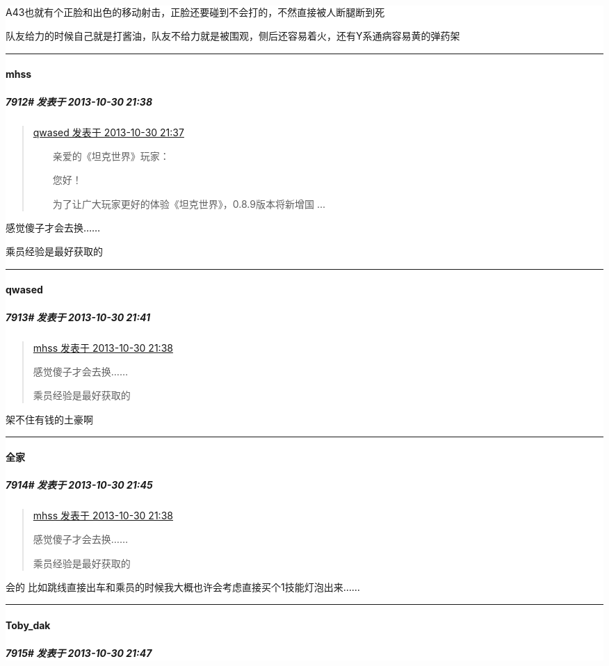 
A43也就有个正脸和出色的移动射击，正脸还要碰到不会打的，不然直接被人断腿断到死

队友给力的时候自己就是打酱油，队友不给力就是被围观，侧后还容易着火，还有Y系通病容易黄的弹药架


-----

####  mhss  
##### 7912#       发表于 2013-10-30 21:38


<blockquote><a href="httphttps://bbs.saraba1st.com/2b/forum.php?mod=redirect&amp;goto=findpost&amp;pid=23453218&amp;ptid=793487" target="_blank">qwased 发表于 2013-10-30 21:37</a>

　　亲爱的《坦克世界》玩家：

　　您好！

　　为了让广大玩家更好的体验《坦克世界》，0.8.9版本将新增国 ...</blockquote>
感觉傻子才会去换……

乘员经验是最好获取的


-----

####  qwased  
##### 7913#       发表于 2013-10-30 21:41


<blockquote><a href="httphttps://bbs.saraba1st.com/2b/forum.php?mod=redirect&amp;goto=findpost&amp;pid=23453239&amp;ptid=793487" target="_blank">mhss 发表于 2013-10-30 21:38</a>

感觉傻子才会去换……

乘员经验是最好获取的</blockquote>
架不住有钱的土豪啊


-----

####  全家  
##### 7914#       发表于 2013-10-30 21:45


<blockquote><a href="httphttps://bbs.saraba1st.com/2b/forum.php?mod=redirect&amp;goto=findpost&amp;pid=23453239&amp;ptid=793487" target="_blank">mhss 发表于 2013-10-30 21:38</a>

感觉傻子才会去换……

乘员经验是最好获取的</blockquote>
会的 比如跳线直接出车和乘员的时候我大概也许会考虑直接买个1技能灯泡出来……


-----

####  Toby_dak  
##### 7915#       发表于 2013-10-30 21:47


